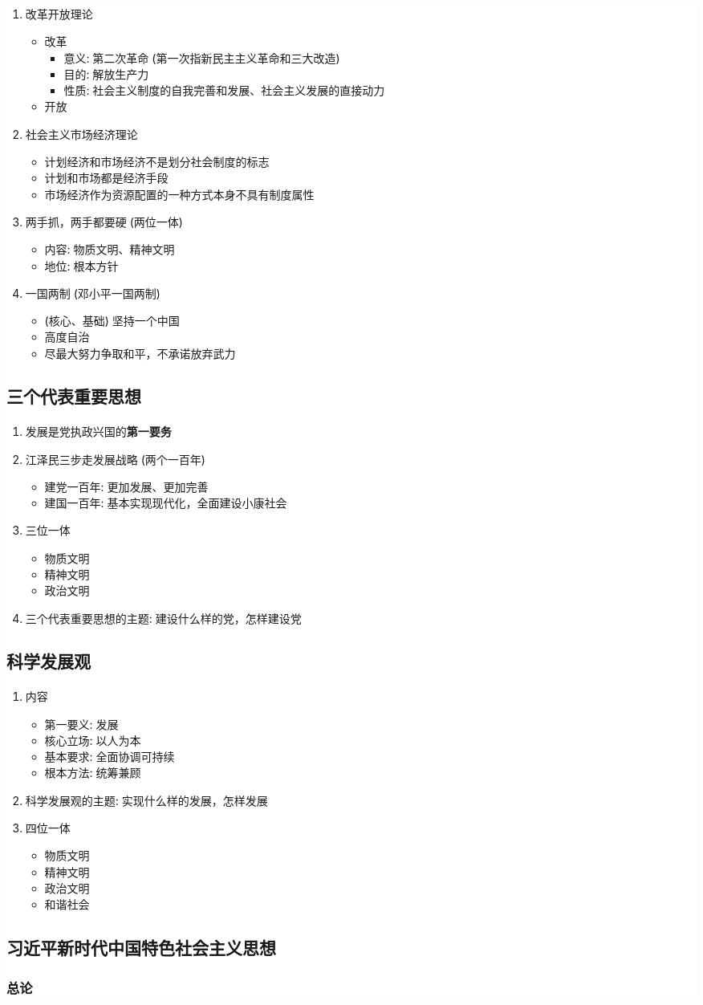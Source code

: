 1. 改革开放理论
    - 改革
        - 意义: 第二次革命 (第一次指新民主主义革命和三大改造)
        - 目的: 解放生产力
        - 性质: 社会主义制度的自我完善和发展、社会主义发展的直接动力
    - 开放

1. 社会主义市场经济理论
    - 计划经济和市场经济不是划分社会制度的标志
    - 计划和市场都是经济手段
    - 市场经济作为资源配置的一种方式本身不具有制度属性

1. 两手抓，两手都要硬 (两位一体)
    - 内容: 物质文明、精神文明
    - 地位: 根本方针

1. 一国两制 (邓小平一国两制)
    - (核心、基础) 坚持一个中国
    - 高度自治
    - 尽最大努力争取和平，不承诺放弃武力

## 三个代表重要思想

1. 发展是党执政兴国的**第一要务**

1. 江泽民三步走发展战略 (两个一百年)
    - 建党一百年: 更加发展、更加完善
    - 建国一百年: 基本实现现代化，全面建设小康社会

1. 三位一体
    - 物质文明
    - 精神文明
    - 政治文明

1. 三个代表重要思想的主题: 建设什么样的党，怎样建设党

## 科学发展观

1. 内容
    - 第一要义: 发展
    - 核心立场: 以人为本
    - 基本要求: 全面协调可持续
    - 根本方法: 统筹兼顾

1. 科学发展观的主题: 实现什么样的发展，怎样发展

1. 四位一体
    - 物质文明
    - 精神文明
    - 政治文明
    - 和谐社会

## 习近平新时代中国特色社会主义思想
### 总论
